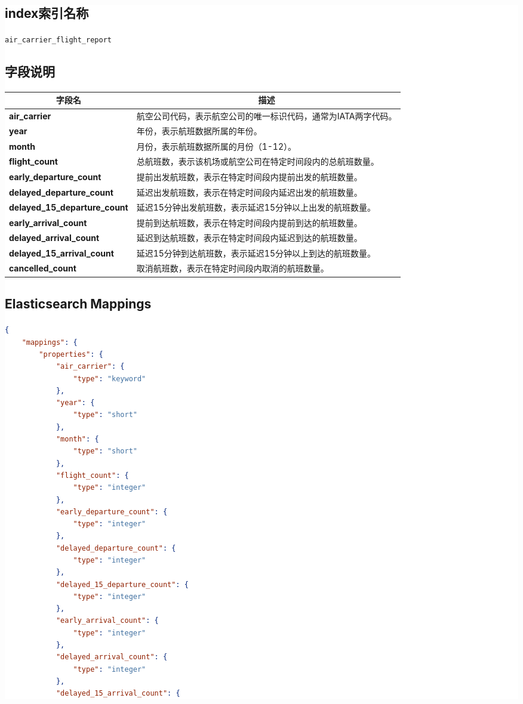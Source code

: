 

## index索引名称

`air_carrier_flight_report`

## 字段说明

| 字段名                     | 描述                                                         |
|----------------------------|--------------------------------------------------------------|
| **air_carrier**             | 航空公司代码，表示航空公司的唯一标识代码，通常为IATA两字代码。|
| **year**                    | 年份，表示航班数据所属的年份。                                |
| **month**                   | 月份，表示航班数据所属的月份（1-12）。                        |
| **flight_count**            | 总航班数，表示该机场或航空公司在特定时间段内的总航班数量。    |
| **early_departure_count**    | 提前出发航班数，表示在特定时间段内提前出发的航班数量。        |
| **delayed_departure_count**  | 延迟出发航班数，表示在特定时间段内延迟出发的航班数量。        |
| **delayed_15_departure_count** | 延迟15分钟出发航班数，表示延迟15分钟以上出发的航班数量。  |
| **early_arrival_count**      | 提前到达航班数，表示在特定时间段内提前到达的航班数量。        |
| **delayed_arrival_count**    | 延迟到达航班数，表示在特定时间段内延迟到达的航班数量。        |
| **delayed_15_arrival_count** | 延迟15分钟到达航班数，表示延迟15分钟以上到达的航班数量。      |
| **cancelled_count**          | 取消航班数，表示在特定时间段内取消的航班数量。                |

## Elasticsearch Mappings

```json
{
	"mappings": {
		"properties": {
			"air_carrier": {
				"type": "keyword"
			},
			"year": {
				"type": "short"
			},
			"month": {
				"type": "short"
			},
			"flight_count": {
				"type": "integer"
			},
			"early_departure_count": {
				"type": "integer"
			},
			"delayed_departure_count": {
				"type": "integer"
			},
			"delayed_15_departure_count": {
				"type": "integer"
			},
			"early_arrival_count": {
				"type": "integer"
			},
			"delayed_arrival_count": {
				"type": "integer"
			},
			"delayed_15_arrival_count": {
```